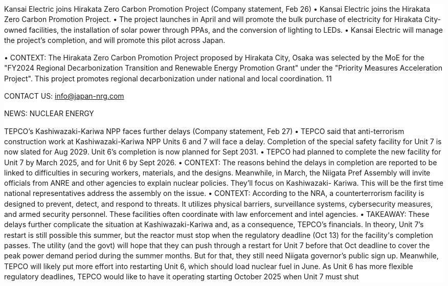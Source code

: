 

Kansai Electric joins Hirakata Zero Carbon Promotion Project
(Company statement, Feb 26)
•  Kansai Electric joins the Hirakata Zero Carbon Promotion Project.
•  The project launches in April and will promote the bulk purchase of electricity for Hirakata City-
owned facilities, the installation of solar power through PPAs, and the conversion of lighting to
LEDs.
•  Kansai Electric will manage the project’s completion, and will promote this pilot across Japan.

•  CONTEXT: The Hirakata Zero Carbon Promotion Project proposed by Hirakata City, Osaka was
selected by the MoE for the "FY2024 Regional Decarbonization Transition and Renewable Energy
Promotion Grant" under the "Priority Measures Acceleration Project". This project promotes regional
decarbonization under national and local coordination.
11



CONTACT  US: info@japan-nrg.com

NEWS:    NUCLEAR      ENERGY



TEPCO’s Kashiwazaki-Kariwa NPP faces further delays
(Company statement, Feb 27)
•  TEPCO said that anti-terrorism construction work at Kashiwazaki-Kariwa NPP Units 6 and 7 will
face a delay. Completion of the special safety facility for Unit 7 is now slated for Aug 2029. Unit 6’s
completion is now planned for Sept 2031.
•  TEPCO had planned to complete the new facility for Unit 7 by March 2025, and for Unit 6 by Sept
2026.
•  CONTEXT: The reasons behind the delays in completion are reported to be linked to difficulties in
securing workers, materials, and the designs. Meanwhile, in March, the Niigata Pref Assembly will
invite officials from ANRE and other agencies to explain nuclear policies. They’ll focus on Kashiwazaki-
Kariwa. This will be the first time national representatives address the assembly on the issue.
•  CONTEXT: According to the NRA, a counterterrorism facility is designed to prevent, detect, and respond
to threats. It utilizes physical barriers, surveillance systems, cybersecurity measures, and armed security
personnel. These facilities often coordinate with law enforcement and intel agencies.
• TAKEAWAY: These delays further complicate the situation at Kashiwazaki-Kariwa and, as a consequence,
TEPCO’s financials. In theory, Unit 7’s restart is still possible this summer, but the reactor must stop when the
regulatory deadline (Oct 13) for the facility's completion passes. The utility (and the govt) will hope that they
can push through a restart for Unit 7 before that Oct deadline to cover the peak power demand period during
the summer months. But for that, they still need Niigata governor’s public sign up. Meanwhile, TEPCO will
likely put more effort into restarting Unit 6, which should load nuclear fuel in June. As Unit 6 has more flexible
regulatory deadlines, TEPCO would like to have it operating starting October 2025 when Unit 7 must shut
